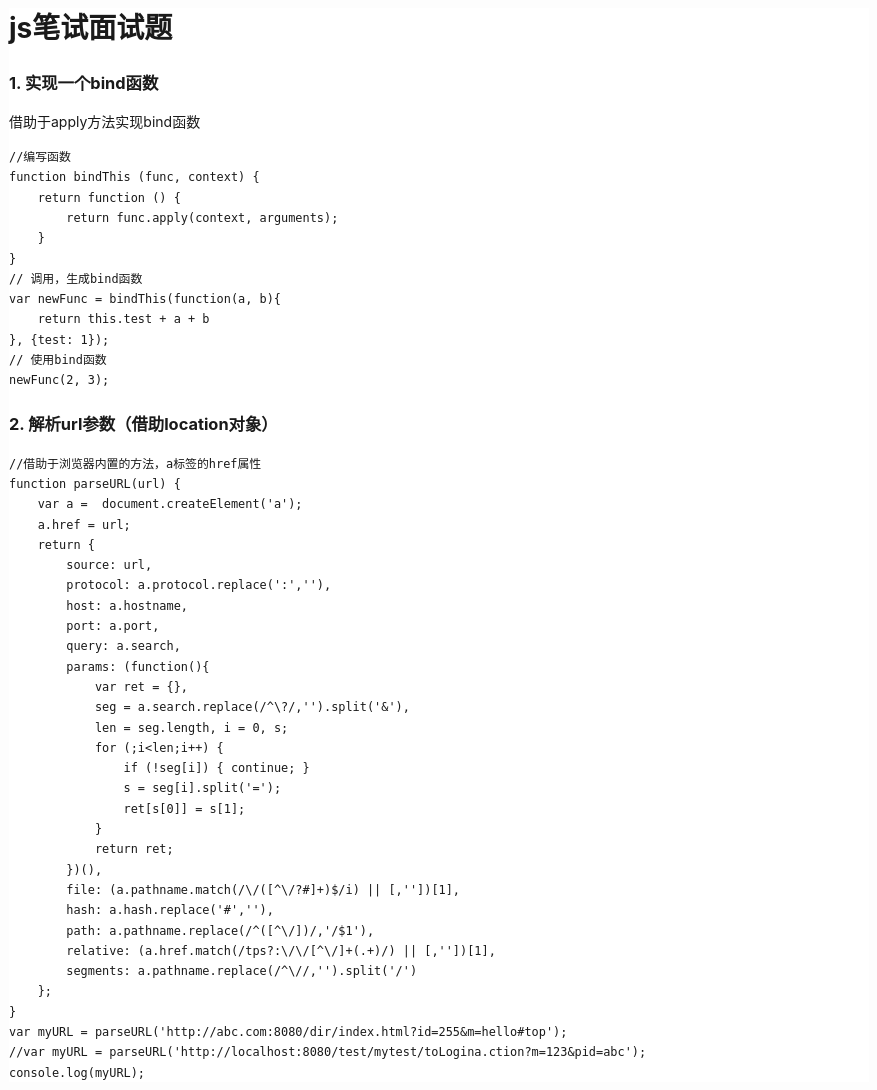 # js笔试面试题



### 1. 实现一个bind函数

借助于apply方法实现bind函数

```
//编写函数
function bindThis (func, context) {
    return function () {
        return func.apply(context, arguments);
    }
}
// 调用，生成bind函数
var newFunc = bindThis(function(a, b){
	return this.test + a + b
}, {test: 1});
// 使用bind函数
newFunc(2, 3);
```



### 2. 解析url参数（借助location对象）

```
//借助于浏览器内置的方法，a标签的href属性
function parseURL(url) {  
 	var a =  document.createElement('a');  
 	a.href = url;  
 	return {  
 		source: url,  
 		protocol: a.protocol.replace(':',''),  
 		host: a.hostname,  
 		port: a.port,  
 		query: a.search,  
		params: (function(){  
     		var ret = {},  
        	seg = a.search.replace(/^\?/,'').split('&'),  
        	len = seg.length, i = 0, s;  
    		for (;i<len;i++) {  
         		if (!seg[i]) { continue; }  
         		s = seg[i].split('=');  
         		ret[s[0]] = s[1];  
     		}  
     		return ret;  
 		})(),  
 		file: (a.pathname.match(/\/([^\/?#]+)$/i) || [,''])[1],  
 		hash: a.hash.replace('#',''),  
 		path: a.pathname.replace(/^([^\/])/,'/$1'),  
 		relative: (a.href.match(/tps?:\/\/[^\/]+(.+)/) || [,''])[1],  
 		segments: a.pathname.replace(/^\//,'').split('/')  
 	};  
}    
var myURL = parseURL('http://abc.com:8080/dir/index.html?id=255&m=hello#top');  
//var myURL = parseURL('http://localhost:8080/test/mytest/toLogina.ction?m=123&pid=abc');  
console.log(myURL);
```
